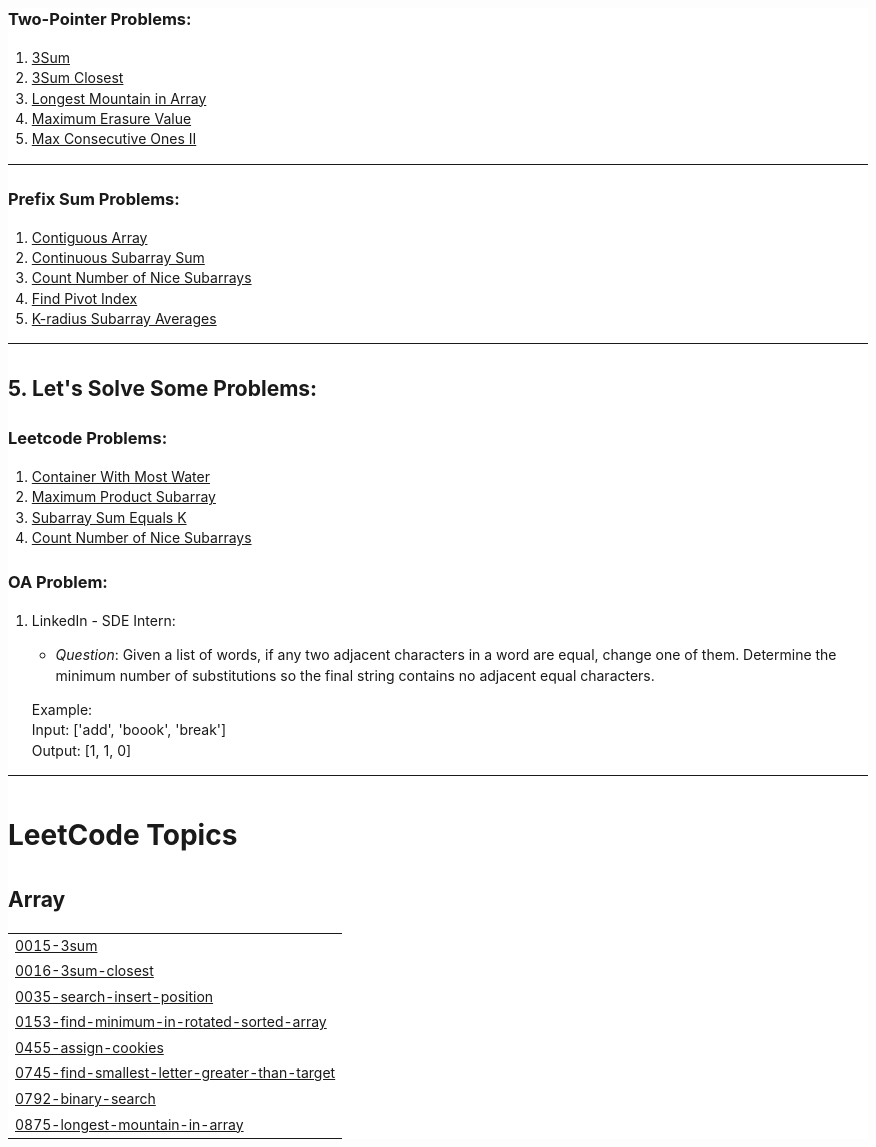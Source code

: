 ### Two-Pointer Problems:

1. [3Sum](https://leetcode.com/problems/3sum/)
2. [3Sum Closest](https://leetcode.com/problems/3sum-closest/)
3. [Longest Mountain in Array](https://leetcode.com/problems/longest-mountain-in-array/)
4. [Maximum Erasure Value](https://leetcode.com/problems/maximum-erasure-value/)
5. [Max Consecutive Ones II](https://leetcode.com/problems/max-consecutive-ones-ii/)

---

### Prefix Sum Problems:

1. [Contiguous Array](https://leetcode.com/problems/contiguous-array/)
2. [Continuous Subarray Sum](https://leetcode.com/problems/continuous-subarray-sum/)
3. [Count Number of Nice Subarrays](https://leetcode.com/problems/count-number-of-nice-subarrays)
4. [Find Pivot Index](https://leetcode.com/problems/find-pivot-index/)
5. [K-radius Subarray Averages](https://leetcode.com/problems/k-radius-subarray-averages/)

---

## 5. Let's Solve Some Problems:

### Leetcode Problems:

1. [Container With Most Water](https://leetcode.com/problems/container-with-most-water/)
2. [Maximum Product Subarray](https://leetcode.com/problems/maximum-product-subarray/)
3. [Subarray Sum Equals K](https://leetcode.com/problems/subarray-sum-equals-k/description/)
4. [Count Number of Nice Subarrays](https://leetcode.com/problems/count-number-of-nice-subarrays/description/)

### OA Problem:

1. LinkedIn - SDE Intern:
   - *Question*: Given a list of words, if any two adjacent characters in a word are equal, change one of them. Determine the minimum number of substitutions so the final string contains no adjacent equal characters.
   
   Example:  
   Input: ['add', 'boook', 'break']  
   Output: [1, 1, 0]

---


# LeetCode Topics
## Array
|  |
| ------- |
| [0015-3sum](https://github.com/suyashtripathi333/DSA-Task/tree/master/0015-3sum) |
| [0016-3sum-closest](https://github.com/suyashtripathi333/DSA-Task/tree/master/0016-3sum-closest) |
| [0035-search-insert-position](https://github.com/suyashtripathi333/DSA-Task/tree/master/0035-search-insert-position) |
| [0153-find-minimum-in-rotated-sorted-array](https://github.com/suyashtripathi333/DSA-Task/tree/master/0153-find-minimum-in-rotated-sorted-array) |
| [0455-assign-cookies](https://github.com/suyashtripathi333/DSA-Task/tree/master/0455-assign-cookies) |
| [0745-find-smallest-letter-greater-than-target](https://github.com/suyashtripathi333/DSA-Task/tree/master/0745-find-smallest-letter-greater-than-target) |
| [0792-binary-search](https://github.com/suyashtripathi333/DSA-Task/tree/master/0792-binary-search) |
| [0875-longest-mountain-in-array](https://github.com/suyashtripathi333/DSA-Task/tree/master/0875-longest-mountain-in-array) |